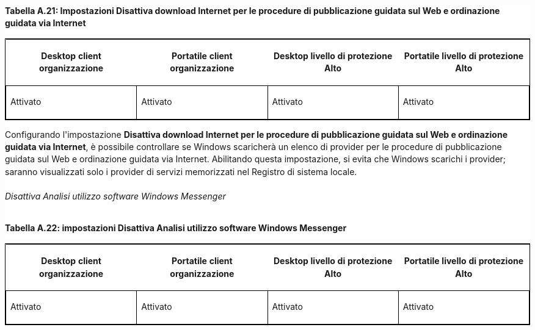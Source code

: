 **Tabella A.21: Impostazioni Disattiva download Internet per le procedure di pubblicazione guidata sul Web e ordinazione guidata via Internet**

<p> </p>
<table style="border:1px solid black;">  
<colgroup>  
<col width="25%" />  
<col width="25%" />  
<col width="25%" />  
<col width="25%" />  
</colgroup>  
<thead>  
<tr class="header">  
<th><p>Desktop client organizzazione</p></th>  
<th><p>Portatile client organizzazione</p></th>  
<th><p>Desktop livello di protezione Alto</p></th>  
<th><p>Portatile livello di protezione Alto</p></th>  
</tr>  
</thead>  
<tbody>  
<tr class="odd">
<td style="border:1px solid black;"><p>Attivato</p></td>
<td style="border:1px solid black;"><p>Attivato</p></td>
<td style="border:1px solid black;"><p>Attivato</p></td>
<td style="border:1px solid black;"><p>Attivato</p></td>
</tr>  
</tbody>  
</table>
  
Configurando l'impostazione **Disattiva download Internet per le procedure di pubblicazione guidata sul Web e ordinazione guidata via Internet**, è possibile controllare se Windows scaricherà un elenco di provider per le procedure di pubblicazione guidata sul Web e ordinazione guidata via Internet. Abilitando questa impostazione, si evita che Windows scarichi i provider; saranno visualizzati solo i provider di servizi memorizzati nel Registro di sistema locale.
  
###### Disattiva Analisi utilizzo software Windows Messenger
  
**Tabella A.22: impostazioni Disattiva Analisi utilizzo software Windows Messenger**

<p> </p>
<table style="border:1px solid black;">  
<colgroup>  
<col width="25%" />  
<col width="25%" />  
<col width="25%" />  
<col width="25%" />  
</colgroup>  
<thead>  
<tr class="header">  
<th><p>Desktop client organizzazione</p></th>  
<th><p>Portatile client organizzazione</p></th>  
<th><p>Desktop livello di protezione Alto</p></th>  
<th><p>Portatile livello di protezione Alto</p></th>  
</tr>  
</thead>  
<tbody>  
<tr class="odd">
<td style="border:1px solid black;"><p>Attivato</p></td>
<td style="border:1px solid black;"><p>Attivato</p></td>
<td style="border:1px solid black;"><p>Attivato</p></td>
<td style="border:1px solid black;"><p>Attivato</p></td>
</tr>  
</tbody>  
</table>
  